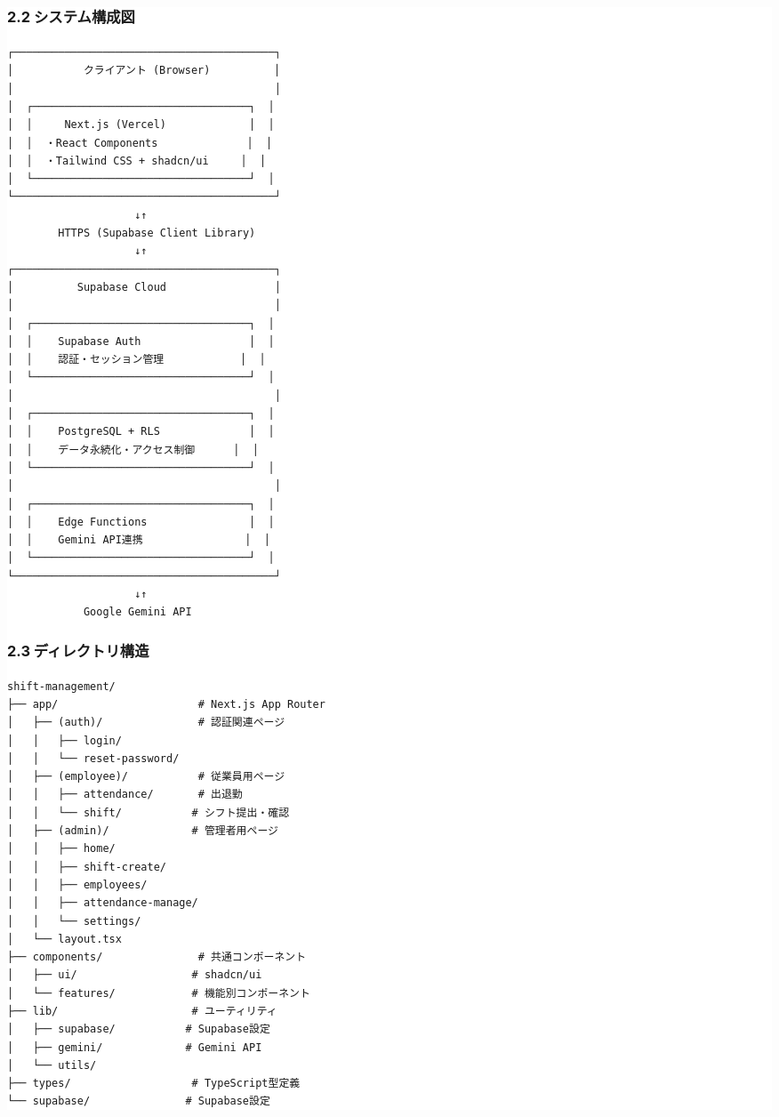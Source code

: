 ### 2.2 システム構成図

```
┌─────────────────────────────────────────┐
│           クライアント (Browser)          │
│                                         │
│  ┌──────────────────────────────────┐  │
│  │     Next.js (Vercel)             │  │
│  │  ・React Components              │  │
│  │  ・Tailwind CSS + shadcn/ui     │  │
│  └──────────────────────────────────┘  │
└─────────────────────────────────────────┘
                    ↓↑
        HTTPS (Supabase Client Library)
                    ↓↑
┌─────────────────────────────────────────┐
│          Supabase Cloud                 │
│                                         │
│  ┌──────────────────────────────────┐  │
│  │    Supabase Auth                 │  │
│  │    認証・セッション管理            │  │
│  └──────────────────────────────────┘  │
│                                         │
│  ┌──────────────────────────────────┐  │
│  │    PostgreSQL + RLS              │  │
│  │    データ永続化・アクセス制御      │  │
│  └──────────────────────────────────┘  │
│                                         │
│  ┌──────────────────────────────────┐  │
│  │    Edge Functions                │  │
│  │    Gemini API連携                │  │
│  └──────────────────────────────────┘  │
└─────────────────────────────────────────┘
                    ↓↑
            Google Gemini API
```

### 2.3 ディレクトリ構造

```
shift-management/
├── app/                      # Next.js App Router
│   ├── (auth)/               # 認証関連ページ
│   │   ├── login/
│   │   └── reset-password/
│   ├── (employee)/           # 従業員用ページ
│   │   ├── attendance/       # 出退勤
│   │   └── shift/           # シフト提出・確認
│   ├── (admin)/             # 管理者用ページ
│   │   ├── home/
│   │   ├── shift-create/
│   │   ├── employees/
│   │   ├── attendance-manage/
│   │   └── settings/
│   └── layout.tsx
├── components/               # 共通コンポーネント
│   ├── ui/                  # shadcn/ui
│   └── features/            # 機能別コンポーネント
├── lib/                     # ユーティリティ
│   ├── supabase/           # Supabase設定
│   ├── gemini/             # Gemini API
│   └── utils/
├── types/                   # TypeScript型定義
└── supabase/               # Supabase設定
```